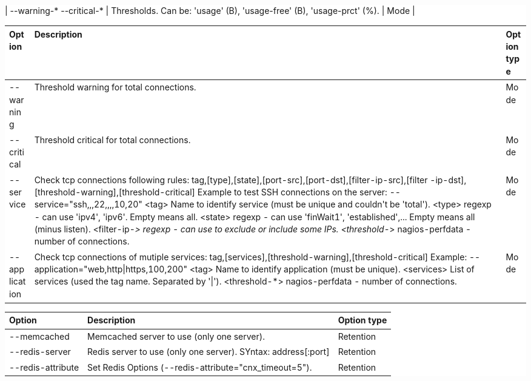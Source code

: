 | --warning-* --critical-* |     Thresholds. Can be: 'usage' (B), 'usage-free' (B), 'usage-prct' (%).    | Mode        |

</TabItem>
<TabItem value="Tcpcon-Generic" label="Tcpcon-Generic">

| Option        | Description                                                                                                                                                                                                                                                                                                                                                                                                                                                                                                                                                                                                                                                            | Option type |
|:--------------|:-----------------------------------------------------------------------------------------------------------------------------------------------------------------------------------------------------------------------------------------------------------------------------------------------------------------------------------------------------------------------------------------------------------------------------------------------------------------------------------------------------------------------------------------------------------------------------------------------------------------------------------------------------------------------|:------------|
| --warning     |     Threshold warning for total connections.                                                                                                                                                                                                                                                                                                                                                                                                                                                                                                                                                                                                                           | Mode        |
| --critical    |     Threshold critical for total connections.                                                                                                                                                                                                                                                                                                                                                                                                                                                                                                                                                                                                                          | Mode        |
| --service     |     Check tcp connections following rules: tag,\[type\],\[state\],\[port-src\],\[port-dst\],\[filter-ip-src\],\[filter -ip-dst\],\[threshold-warning\],\[threshold-critical\]  Example to test SSH connections on the server: --service="ssh,,,22,,,,10,20"  \<tag\>           Name to identify service (must be unique and     couldn't be 'total').  \<type\>          regexp - can use 'ipv4', 'ipv6'. Empty means     all.  \<state\>         regexp - can use 'finWait1', 'established',...     Empty means all (minus listen).  \<filter-ip-*\>   regexp - can use to exclude or include some IPs.  \<threshold-*\>   nagios-perfdata - number of connections.   | Mode        |
| --application |     Check tcp connections of mutiple services: tag,\[services\],\[threshold-warning\],\[threshold-critical\]  Example: --application="web,http\|https,100,200"  \<tag\>           Name to identify application (must be unique).  \<services\>      List of services (used the tag name. Separated     by '\|').  \<threshold-*\>   nagios-perfdata - number of connections.                                                                                                                                                                                                                                                                                           | Mode        |

</TabItem>
<TabItem value="Traffic-*" label="Traffic-*">

| Option                   | Description                                                                                                                                                                                                                                                                                    | Option type |
|:-------------------------|:-----------------------------------------------------------------------------------------------------------------------------------------------------------------------------------------------------------------------------------------------------------------------------------------------|:------------|
| --memcached              |     Memcached server to use (only one server).                                                                                                                                                                                                                                                 | Retention   |
| --redis-server           |     Redis server to use (only one server). SYntax: address\[:port\]                                                                                                                                                                                                                            | Retention   |
| --redis-attribute        |     Set Redis Options (--redis-attribute="cnx\_timeout=5").                                                                                                                                                                                                                                    | Retention   |